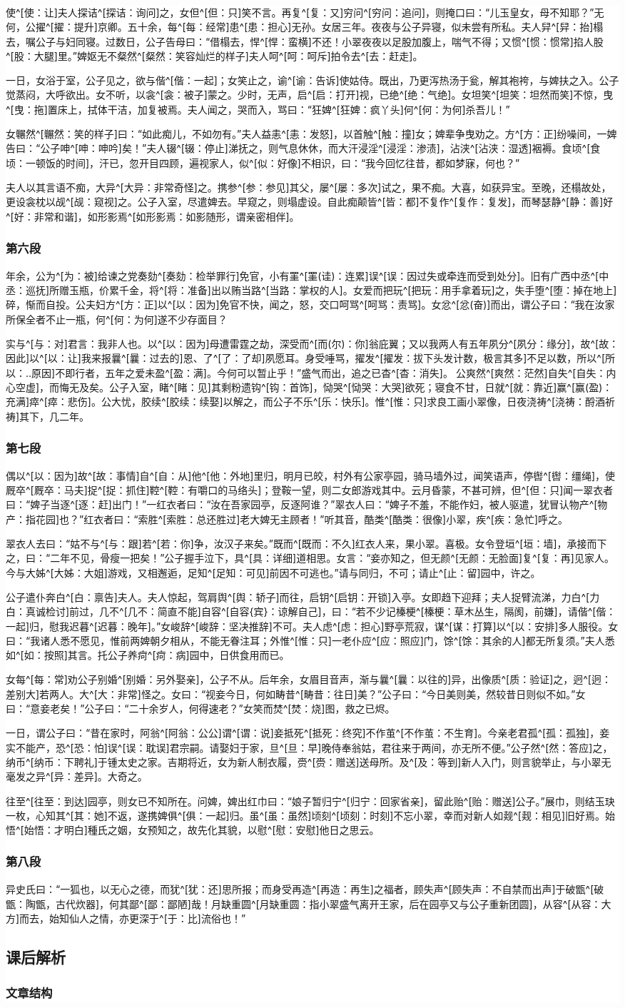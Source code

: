 使^[使：让]夫人探诘^[探诘：询问]之，女但^[但：只]笑不言。再复^[复：又]穷问^[穷问：追问]，则掩口曰：“儿玉皇女，母不知耶？”无何，公擢^[擢：提升]京卿。五十余，每^[每：经常]患^[患：担心]无孙。女居三年。夜夜与公子异寝，似未尝有所私。夫人舁^[舁：抬]榻去，嘱公子与妇同寝。过数日，公子告母曰：“借榻去，悍^[悍：蛮横]不还！小翠夜夜以足股加腹上，喘气不得；又惯^[惯：惯常]掐人股^[股：大腿]里。”婢妪无不粲然^[粲然：笑容灿烂的样子]夫人呵^[呵：呵斥]拍令去^[去：赶走]。

一日，女浴于室，公子见之，欲与偕^[偕：一起]；女笑止之，谕^[谕：告诉]使姑侍。既出，乃更泻热汤于瓮，解其袍袴，与婢扶之入。公子觉蒸闷，大呼欲出。女不听，以衾^[衾：被子]蒙之。少时，无声，启^[启：打开]视，已绝^[绝：气绝]。女坦笑^[坦笑：坦然而笑]不惊，曳^[曳：拖]置床上，拭体干洁，加复被焉。夫人闻之，哭而入，骂曰：“狂婢^[狂婢：疯丫头]何^[何：为何]杀吾儿！”

女冁然^[冁然：笑的样子]曰：“如此痴儿，不如勿有。”夫人益恚^[恚：发怒]，以首触^[触：撞]女；婢辈争曳劝之。方^[方：正]纷噪间，一婢告曰：“公子呻^[呻：呻吟]矣！”夫人辍^[辍：停止]涕抚之，则气息休休，而大汗浸淫^[浸淫：渗渍]，沾浃^[沾浃：湿透]裀褥。食顷^[食顷：一顿饭的时间]，汗已，忽开目四顾，遍视家人，似^[似：好像]不相识，曰：“我今回忆往昔，都如梦寐，何也？”

夫人以其言语不痴，大异^[大异：非常奇怪]之。携参^[参：参见]其父，屡^[屡：多次]试之，果不痴。大喜，如获异宝。至晚，还榻故处，更设衾枕以觇^[觇：窥视]之。公子入室，尽遣婢去。早窥之，则塌虚设。自此痴颠皆^[皆：都]不复作^[复作：复发]，而琴瑟静^[静：善]好^[好：非常和谐]，如形影焉^[如形影焉：如影随形，谓亲密相伴]。

### 第六段

年余，公为^[为：被]给谏之党奏劾^[奏劾：检举罪行]免官，小有罣^[罣(诖)：连累]误^[误：因过失或牵连而受到处分]。旧有广西中丞^[中丞：巡抚]所赠玉瓶，价累千金，将^[将：准备]出以贿当路^[当路：掌权的人]。女爱而把玩^[把玩：用手拿着玩]之，失手堕^[堕：掉在地上]碎，惭而自投。公夫妇方^[方：正]以^[以：因为]免官不快，闻之，怒，交口呵骂^[呵骂：责骂]。女忿^[忿(奋)]而出，谓公子曰：“我在汝家所保全者不止一瓶，何^[何：为何]遂不少存面目？

实与^[与：对]君言：我非人也。以^[以：因为]母遭雷霆之劫，深受而^[而(尔)：你]翁庇翼；又以我两人有五年夙分^[夙分：缘分]，故^[故：因此]以^[以：让]我来报曩^[曩：过去的]恩、了^[了：了却]夙愿耳。身受唾骂，擢发^[擢发：拔下头发计数，极言其多]不足以数，所以^[所以：..原因]不即行者，五年之爱未盈^[盈：满]。今何可以暂止乎！”盛气而出，追之已杳^[杳：消失]。
公爽然^[爽然：茫然]自失^[自失：内心空虚]，而悔无及矣。公子入室，睹^[睹：见]其剩粉遗钩^[钩：首饰]，恸哭^[恸哭：大哭]欲死；寝食不甘，日就^[就：靠近]赢^[赢(盈)：充满]瘁^[瘁：悲伤]。公大忧，胶续^[胶续：续娶]以解之，而公子不乐^[乐：快乐]。惟^[惟：只]求良工画小翠像，日夜浇祷^[浇祷：酹酒祈祷]其下，几二年。

### 第七段

偶以^[以：因为]故^[故：事情]自^[自：从]他^[他：外地]里归，明月已皎，村外有公家亭园，骑马墙外过，闻笑语声，停辔^[辔：缰绳]，使厩卒^[厩卒：马夫]捉^[捉：抓住]鞚^[鞚：有嚼口的马络头]；登鞍一望，则二女郎游戏其中。云月昏蒙，不甚可辨，但^[但：只]闻一翠衣者曰：“婢子当逐^[逐：赶]出门！”一红衣者曰：“汝在吾家园亭，反逐阿谁？”翠衣人曰：“婢子不羞，不能作妇，被人驱遣，犹冒认物产^[物产：指花园]也？”红衣者曰：“索胜^[索胜：总还胜过]老大婢无主顾者！”听其音，酷类^[酷类：很像]小翠，疾^[疾：急忙]呼之。

翠衣人去曰：“姑不与^[与：跟]若^[若：你]争，汝汉子来矣。”既而^[既而：不久]红衣人来，果小翠。喜极。女令登垣^[垣：墙]，承接而下之，曰：“二年不见，骨瘦一把矣！”公子握手泣下，具^[具：详细]道相思。女言：“妾亦知之，但无颜^[无颜：无脸面]复^[复：再]见家人。今与大姊^[大姊：大姐]游戏，又相邂逅，足知^[足知：可见]前因不可逃也。”请与同归，不可；请止^[止：留]园中，许之。

公子遣仆奔白^[白：禀告]夫人。夫人惊起，驾肩舆^[舆：轿子]而往，启钥^[启钥：开锁]入亭。女即趋下迎拜；夫人捉臂流涕，力白^[力白：真诚检讨]前过，几不^[几不：简直不能]自容^[自容{宾}：谅解自己]，曰：“若不少记榛梗^[榛梗：草木丛生，隔阂，前嫌]，请偕^[偕：一起]归，慰我迟暮^[迟暮：晚年]。”女峻辞^[峻辞：坚决推辞]不可。夫人虑^[虑：担心]野亭荒寂，谋^[谋：打算]以^[以：安排]多人服役。女曰：“我诸人悉不愿见，惟前两婢朝夕相从，不能无眷注耳；外惟^[惟：只]一老仆应^[应：照应]门，馀^[馀：其余的人]都无所复须。”夫人悉如^[如：按照]其言。托公子养疴^[疴：病]园中，日供食用而已。

女每^[每：常]劝公子别婚^[别婚：另外娶亲]，公子不从。后年余，女眉目音声，渐与曩^[曩：以往的]异，出像质^[质：验证]之，迥^[迥：差别大]若两人。大^[大：非常]怪之。女曰：“视妾今日，何如畴昔^[畴昔：往日]美？”公子曰：“今日美则美，然较昔日则似不如。”女曰：“意妾老矣！”公子曰：“二十余岁人，何得速老？”女笑而焚^[焚：烧]图，救之已烬。

一日，谓公子曰：“昔在家时，阿翁^[阿翁：公公]谓^[谓：说]妾抵死^[抵死：终究]不作茧^[不作茧：不生育]。今亲老君孤^[孤：孤独]，妾实不能产，恐^[恐：怕]误^[误：耽误]君宗嗣。请娶妇于家，旦^[旦：早]晚侍奉翁姑，君往来于两间，亦无所不便。”公子然^[然：答应]之，纳币^[纳币：下聘礼]于锺太史之家。吉期将近，女为新人制衣履，赍^[赍：赠送]送母所。及^[及：等到]新人入门，则言貌举止，与小翠无毫发之异^[异：差异]。大奇之。

往至^[往至：到达]园亭，则女已不知所在。问婢，婢出红巾曰：“娘子暂归宁^[归宁：回家省亲]，留此贻^[贻：赠送]公子。”展巾，则结玉玦一枚，心知其^[其：她]不返，遂携婢俱^[俱：一起]归。虽^[虽：虽然]顷刻^[顷刻：时刻]不忘小翠，幸而对新人如觌^[觌：相见]旧好焉。始悟^[始悟：才明白]種氏之姻，女预知之，故先化其貌，以慰^[慰：安慰]他日之思云。

### 第八段

异史氏曰：“一狐也，以无心之德，而犹^[犹：还]思所报；而身受再造^[再造：再生]之福者，顾失声^[顾失声：不自禁而出声]于破甑^[破甑：陶甑，古代炊器]，何其鄙^[鄙：鄙陋]哉！月缺重圆^[月缺重圆：指小翠盛气离开王家，后在园亭又与公子重新团圆]，从容^[从容：大方]而去，始知仙人之情，亦更深于^[于：比]流俗也！”

## 课后解析

### 文章结构
